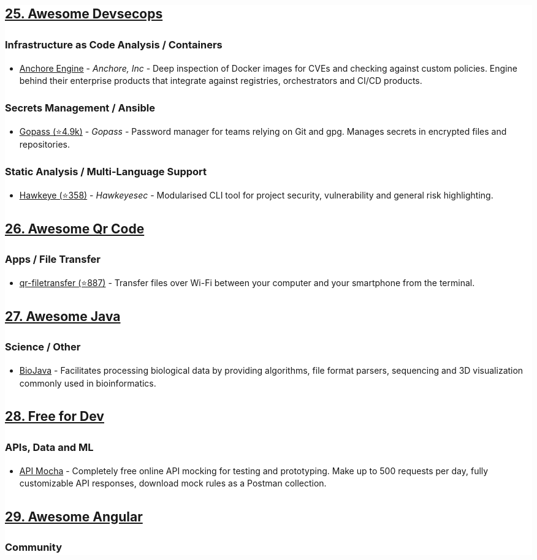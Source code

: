 ## [25. Awesome Devsecops](/content/TaptuIT/awesome-devsecops/README.md)

### Infrastructure as Code Analysis / Containers

*   [Anchore Engine](https://anchore.com/opensource/) - *Anchore, Inc* - Deep inspection of Docker images for CVEs and checking against custom policies. Engine behind their enterprise products that integrate against registries, orchestrators and CI/CD products.

### Secrets Management / Ansible

*   [Gopass (⭐4.9k)](https://github.com/gopasspw/gopass) - *Gopass* - Password manager for teams relying on Git and gpg. Manages secrets in encrypted files and repositories.

### Static Analysis / Multi-Language Support

*   [Hawkeye (⭐358)](https://github.com/hawkeyesec/scanner-cli) - *Hawkeyesec* - Modularised CLI tool for project security, vulnerability and general risk highlighting.

## [26. Awesome Qr Code](/content/make-github-pseudonymous-again/awesome-qr-code/README.md)

### Apps / File Transfer

*   [qr-filetransfer (⭐887)](https://github.com/sdushantha/qr-filetransfer) - Transfer files over Wi-Fi between your computer and your smartphone from the terminal.

## [27. Awesome Java](/content/akullpp/awesome-java/README.md)

### Science / Other

*   [BioJava](https://biojava.org/) - Facilitates processing biological data by providing algorithms, file format parsers, sequencing and 3D visualization commonly used in bioinformatics.

## [28. Free for Dev](/content/ripienaar/free-for-dev/README.md)

### APIs, Data and ML

*   [API Mocha](https://apimocha.com) - Completely free online API mocking for testing and prototyping.  Make up to 500 requests per day, fully customizable API responses, download mock rules as a Postman collection.

## [29. Awesome Angular](/content/PatrickJS/awesome-angular/README.md)

### Community
